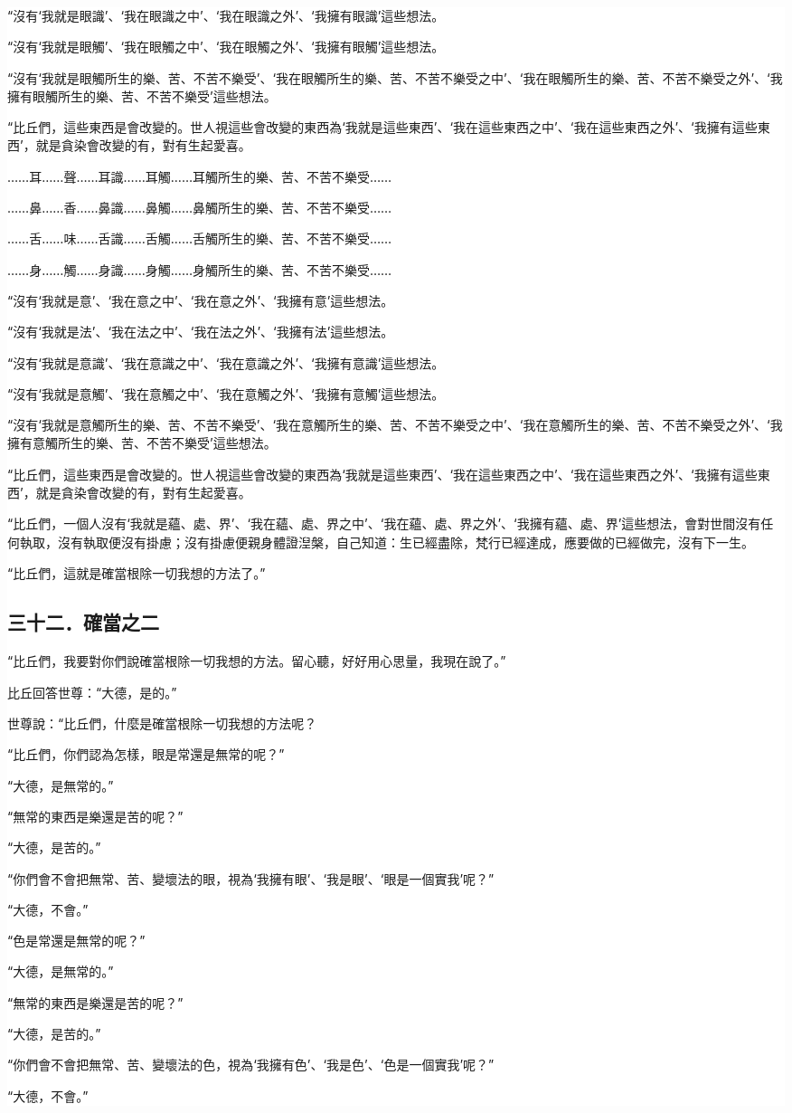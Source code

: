 “沒有‘我就是眼識’、‘我在眼識之中’、‘我在眼識之外’、‘我擁有眼識’這些想法。

“沒有‘我就是眼觸’、‘我在眼觸之中’、‘我在眼觸之外’、‘我擁有眼觸’這些想法。

“沒有‘我就是眼觸所生的樂、苦、不苦不樂受’、‘我在眼觸所生的樂、苦、不苦不樂受之中’、‘我在眼觸所生的樂、苦、不苦不樂受之外’、‘我擁有眼觸所生的樂、苦、不苦不樂受’這些想法。

“比丘們，這些東西是會改變的。世人視這些會改變的東西為‘我就是這些東西’、‘我在這些東西之中’、‘我在這些東西之外’、‘我擁有這些東西’，就是貪染會改變的有，對有生起愛喜。

……耳……聲……耳識……耳觸……耳觸所生的樂、苦、不苦不樂受……

……鼻……香……鼻識……鼻觸……鼻觸所生的樂、苦、不苦不樂受……

……舌……味……舌識……舌觸……舌觸所生的樂、苦、不苦不樂受……

……身……觸……身識……身觸……身觸所生的樂、苦、不苦不樂受……

“沒有‘我就是意’、‘我在意之中’、‘我在意之外’、‘我擁有意’這些想法。

“沒有‘我就是法’、‘我在法之中’、‘我在法之外’、‘我擁有法’這些想法。

“沒有‘我就是意識’、‘我在意識之中’、‘我在意識之外’、‘我擁有意識’這些想法。

“沒有‘我就是意觸’、‘我在意觸之中’、‘我在意觸之外’、‘我擁有意觸’這些想法。

“沒有‘我就是意觸所生的樂、苦、不苦不樂受’、‘我在意觸所生的樂、苦、不苦不樂受之中’、‘我在意觸所生的樂、苦、不苦不樂受之外’、‘我擁有意觸所生的樂、苦、不苦不樂受’這些想法。

“比丘們，這些東西是會改變的。世人視這些會改變的東西為‘我就是這些東西’、‘我在這些東西之中’、‘我在這些東西之外’、‘我擁有這些東西’，就是貪染會改變的有，對有生起愛喜。

“比丘們，一個人沒有‘我就是蘊、處、界’、‘我在蘊、處、界之中’、‘我在蘊、處、界之外’、‘我擁有蘊、處、界’這些想法，會對世間沒有任何執取，沒有執取便沒有掛慮；沒有掛慮便親身體證湼槃，自己知道：生已經盡除，梵行已經達成，應要做的已經做完，沒有下一生。

“比丘們，這就是確當根除一切我想的方法了。”

## 三十二．確當之二

“比丘們，我要對你們說確當根除一切我想的方法。留心聽，好好用心思量，我現在說了。”

比丘回答世尊：“大德，是的。”

世尊說：“比丘們，什麼是確當根除一切我想的方法呢？

“比丘們，你們認為怎樣，眼是常還是無常的呢？”

“大德，是無常的。”

“無常的東西是樂還是苦的呢？”

“大德，是苦的。”

“你們會不會把無常、苦、變壞法的眼，視為‘我擁有眼’、‘我是眼’、‘眼是一個實我’呢？”

“大德，不會。”

“色是常還是無常的呢？”

“大德，是無常的。”

“無常的東西是樂還是苦的呢？”

“大德，是苦的。”

“你們會不會把無常、苦、變壞法的色，視為‘我擁有色’、‘我是色’、‘色是一個實我’呢？”

“大德，不會。”
